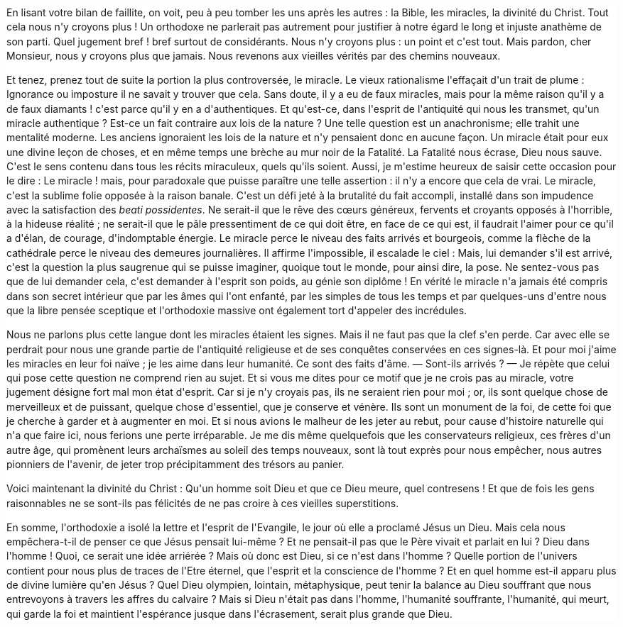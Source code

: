 En lisant votre bilan de faillite, on voit, peu à peu tomber les uns après les autres : la Bible, les miracles, la divinité du Christ. Tout cela nous n'y croyons plus ! Un orthodoxe ne parlerait pas autrement pour justifier à notre égard le long et injuste anathème de son parti. Quel jugement bref ! bref surtout de considérants. Nous n'y croyons plus : un point et c'est tout. Mais pardon, cher Monsieur, nous y croyons plus que jamais. Nous revenons aux vieilles vérités par des chemins nouveaux.

Et tenez, prenez tout de suite la portion la plus controversée, le miracle. Le vieux rationalisme l'effaçait d'un trait de plume : Ignorance ou imposture il ne savait y trouver que cela. Sans doute, il y a eu de faux miracles, mais pour la même raison qu'il y a de faux diamants ! c'est parce qu'il y en a d'authentiques. Et qu'est-ce, dans l'esprit de l'antiquité qui nous les transmet, qu'un miracle authentique ? Est-ce un fait contraire aux lois de la nature ? Une telle question est un anachronisme; elle trahit une mentalité moderne. Les anciens ignoraient les lois de la nature et n'y pensaient donc en aucune façon. Un miracle était pour eux une divine leçon de choses, et en même temps une brèche au mur noir de la Fatalité. La Fatalité nous écrase, Dieu nous sauve. C'est le sens contenu dans tous les récits miraculeux, quels qu'ils soient. Aussi, je m'estime heureux de saisir cette occasion pour le dire : Le miracle ! mais, pour paradoxale que puisse paraître une telle assertion : il n'y a encore que cela de vrai. Le miracle, c'est la sublime folie opposée à la raison banale. C'est un défi jeté à la brutalité du fait accompli, installé dans son impudence avec la satisfaction des *beati possidentes*. Ne serait-il que le rêve des cœurs généreux, fervents et croyants opposés à l'horrible, à la hideuse réalité ; ne serait-il que le pâle pressentiment de ce qui doit être, en face de ce qui est, il faudrait l'aimer pour ce qu'il a d'élan, de courage, d'indomptable énergie. Le miracle perce le niveau des faits arrivés et bourgeois, comme la flèche de la cathédrale perce le niveau des demeures journalières. Il affirme l'impossible, il escalade le ciel : Mais, lui demander s'il est arrivé, c'est la question la plus saugrenue qui se puisse imaginer, quoique tout le monde, pour ainsi dire, la pose. Ne sentez-vous pas que de lui demander cela, c'est demander à l'esprit son poids, au génie son diplôme ! En vérité le miracle n'a jamais été compris dans son secret intérieur que par les âmes qui l'ont enfanté, par les simples de tous les temps et par quelques-uns d'entre nous que la libre pensée sceptique et l'orthodoxie massive ont également tort d'appeler des incrédules.

Nous ne parlons plus cette langue dont les miracles étaient les signes. Mais il ne faut pas que la clef s'en perde. Car avec elle se perdrait pour nous une grande partie de l'antiquité religieuse et de ses conquêtes conservées en ces signes-là. Et pour moi j'aime les miracles en leur foi naïve ; je les aime dans leur humanité. Ce sont des faits d'âme. — Sont-ils arrivés ? — Je répète que celui qui pose cette question ne comprend rien au sujet. Et si vous me dites pour ce motif que je ne crois pas au miracle, votre jugement désigne fort mal mon état d'esprit. Car si je n'y croyais pas, ils ne seraient rien pour moi ; or, ils sont quelque chose de merveilleux et de puissant, quelque chose d'essentiel, que je conserve et vénère. Ils sont un monument de la foi, de cette foi que je cherche à garder et à augmenter en moi. Et si nous avions le malheur de les jeter au rebut, pour cause d'histoire naturelle qui n'a que faire ici, nous ferions une perte irréparable. Je me dis même quelquefois que les conservateurs religieux, ces frères d'un autre âge, qui promènent leurs archaïsmes au soleil des temps nouveaux, sont là tout exprès pour nous empêcher, nous autres pionniers de l'avenir, de jeter trop précipitamment des trésors au panier.

Voici maintenant la divinité du Christ : Qu'un homme soit Dieu et que ce Dieu meure, quel contresens ! Et que de fois les gens raisonnables ne se sont-ils pas félicités de ne pas croire à ces vieilles superstitions.

En somme, l'orthodoxie a isolé la lettre et l'esprit de l'Evangile, le jour où elle a proclamé Jésus un Dieu. Mais cela nous empêchera-t-il de penser ce que Jésus pensait lui-même ? Et ne pensait-il pas que le Père vivait et parlait en lui ? Dieu dans l'homme ! Quoi, ce serait une idée arriérée ? Mais où donc est Dieu, si ce n'est dans l'homme ? Quelle portion de l'univers contient pour nous plus de traces de l'Etre éternel, que l'esprit et la conscience de l'homme ? Et en quel homme est-il apparu plus de divine lumière qu'en Jésus ? Quel Dieu olympien, lointain, métaphysique, peut tenir la balance au Dieu souffrant que nous entrevoyons à travers les affres du calvaire ? Mais si Dieu n'était pas dans l'homme, l'humanité souffrante, l'humanité, qui meurt, qui garde la foi et maintient l'espérance jusque dans l'écrasement, serait plus grande que Dieu.
